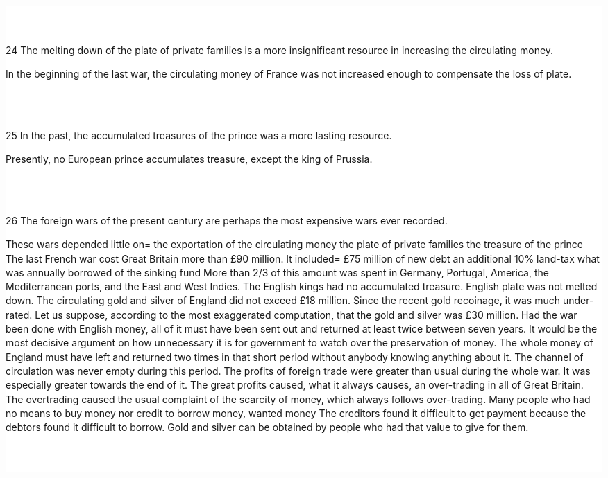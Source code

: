 <br>
<br>

24 The melting down of the plate of private families is a more insignificant resource in increasing the circulating money.

In the beginning of the last war, the circulating money of France was not increased enough to compensate the loss of plate.

<br>
<br>

25 In the past, the accumulated treasures of the prince was a more lasting resource.

Presently, no European prince accumulates treasure, except the king of Prussia.

<br>
<br>

26 The foreign wars of the present century are perhaps the most expensive wars ever recorded.

These wars depended little on= 
the exportation of the circulating money
the plate of private families
the treasure of the prince
The last French war cost Great Britain more than £90 million.
It included= 
    £75 million of new debt
    an additional 10% land-tax
    what was annually borrowed of the sinking fund
More than 2/3 of this amount was spent in Germany, Portugal, America, the Mediterranean ports, and the East and West Indies.
The English kings had no accumulated treasure.
English plate was not melted down.
The circulating gold and silver of England did not exceed £18 million.
    Since the recent gold recoinage, it was much under-rated.
Let us suppose, according to the most exaggerated computation, that the gold and silver was £30 million.
Had the war been done with English money, all of it must have been sent out and returned at least twice between seven years.
It would be the most decisive argument on how unnecessary it is for government to watch over the preservation of money.
The whole money of England must have left and returned two times in that short period without anybody knowing anything about it.
The channel of circulation was never empty during this period.
The profits of foreign trade were greater than usual during the whole war.
    It was especially greater towards the end of it.
The great profits caused, what it always causes, an over-trading in all of Great Britain.
The overtrading caused the usual complaint of the scarcity of money, which always follows over-trading.
Many people who had no means to buy money nor credit to borrow money, wanted money
The creditors found it difficult to get payment because the debtors found it difficult to borrow.
Gold and silver can be obtained by people who had that value to give for them.

<br>
<br>
